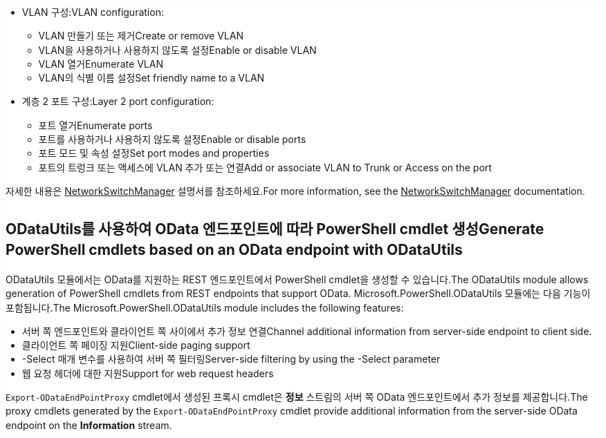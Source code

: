 - <span data-ttu-id="3a8fa-192">VLAN 구성:</span><span class="sxs-lookup"><span data-stu-id="3a8fa-192">VLAN configuration:</span></span>
  - <span data-ttu-id="3a8fa-193">VLAN 만들기 또는 제거</span><span class="sxs-lookup"><span data-stu-id="3a8fa-193">Create or remove VLAN</span></span>
  - <span data-ttu-id="3a8fa-194">VLAN을 사용하거나 사용하지 않도록 설정</span><span class="sxs-lookup"><span data-stu-id="3a8fa-194">Enable or disable VLAN</span></span>
  - <span data-ttu-id="3a8fa-195">VLAN 열거</span><span class="sxs-lookup"><span data-stu-id="3a8fa-195">Enumerate VLAN</span></span>
  - <span data-ttu-id="3a8fa-196">VLAN의 식별 이름 설정</span><span class="sxs-lookup"><span data-stu-id="3a8fa-196">Set friendly name to a VLAN</span></span>

- <span data-ttu-id="3a8fa-197">계층 2 포트 구성:</span><span class="sxs-lookup"><span data-stu-id="3a8fa-197">Layer 2 port configuration:</span></span>
  - <span data-ttu-id="3a8fa-198">포트 열거</span><span class="sxs-lookup"><span data-stu-id="3a8fa-198">Enumerate ports</span></span>
  - <span data-ttu-id="3a8fa-199">포트를 사용하거나 사용하지 않도록 설정</span><span class="sxs-lookup"><span data-stu-id="3a8fa-199">Enable or disable ports</span></span>
  - <span data-ttu-id="3a8fa-200">포트 모드 및 속성 설정</span><span class="sxs-lookup"><span data-stu-id="3a8fa-200">Set port modes and properties</span></span>
  - <span data-ttu-id="3a8fa-201">포트의 트렁크 또는 액세스에 VLAN 추가 또는 연결</span><span class="sxs-lookup"><span data-stu-id="3a8fa-201">Add or associate VLAN to Trunk or Access on the port</span></span>

<span data-ttu-id="3a8fa-202">자세한 내용은 [NetworkSwitchManager](/powershell/module/networkswitchmanager/) 설명서를 참조하세요.</span><span class="sxs-lookup"><span data-stu-id="3a8fa-202">For more information, see the [NetworkSwitchManager](/powershell/module/networkswitchmanager/) documentation.</span></span>

## <a name="generate-powershell-cmdlets-based-on-an-odata-endpoint-with-odatautils"></a><span data-ttu-id="3a8fa-203">ODataUtils를 사용하여 OData 엔드포인트에 따라 PowerShell cmdlet 생성</span><span class="sxs-lookup"><span data-stu-id="3a8fa-203">Generate PowerShell cmdlets based on an OData endpoint with ODataUtils</span></span>

<span data-ttu-id="3a8fa-204">ODataUtils 모듈에서는 OData를 지원하는 REST 엔드포인트에서 PowerShell cmdlet을 생성할 수 있습니다.</span><span class="sxs-lookup"><span data-stu-id="3a8fa-204">The ODataUtils module allows generation of PowerShell cmdlets from REST endpoints that support OData.</span></span> <span data-ttu-id="3a8fa-205">Microsoft.PowerShell.ODataUtils 모듈에는 다음 기능이 포함됩니다.</span><span class="sxs-lookup"><span data-stu-id="3a8fa-205">The Microsoft.PowerShell.ODataUtils module includes the following features:</span></span>

- <span data-ttu-id="3a8fa-206">서버 쪽 엔드포인트와 클라이언트 쪽 사이에서 추가 정보 연결</span><span class="sxs-lookup"><span data-stu-id="3a8fa-206">Channel additional information from server-side endpoint to client side.</span></span>
- <span data-ttu-id="3a8fa-207">클라이언트 쪽 페이징 지원</span><span class="sxs-lookup"><span data-stu-id="3a8fa-207">Client-side paging support</span></span>
- <span data-ttu-id="3a8fa-208">-Select 매개 변수를 사용하여 서버 쪽 필터링</span><span class="sxs-lookup"><span data-stu-id="3a8fa-208">Server-side filtering by using the -Select parameter</span></span>
- <span data-ttu-id="3a8fa-209">웹 요청 헤더에 대한 지원</span><span class="sxs-lookup"><span data-stu-id="3a8fa-209">Support for web request headers</span></span>

<span data-ttu-id="3a8fa-210">`Export-ODataEndPointProxy` cmdlet에서 생성된 프록시 cmdlet은 **정보** 스트림의 서버 쪽 OData 엔드포인트에서 추가 정보를 제공합니다.</span><span class="sxs-lookup"><span data-stu-id="3a8fa-210">The proxy cmdlets generated by the `Export-ODataEndPointProxy` cmdlet provide additional information from the server-side OData endpoint on the **Information** stream.</span></span>
